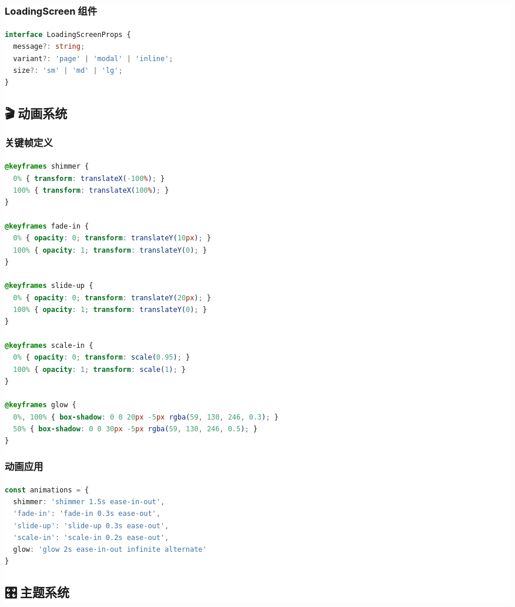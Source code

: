 ### LoadingScreen 组件
```typescript
interface LoadingScreenProps {
  message?: string;
  variant?: 'page' | 'modal' | 'inline';
  size?: 'sm' | 'md' | 'lg';
}
```

## 🎬 动画系统

### 关键帧定义
```css
@keyframes shimmer {
  0% { transform: translateX(-100%); }
  100% { transform: translateX(100%); }
}

@keyframes fade-in {
  0% { opacity: 0; transform: translateY(10px); }
  100% { opacity: 1; transform: translateY(0); }
}

@keyframes slide-up {
  0% { opacity: 0; transform: translateY(20px); }
  100% { opacity: 1; transform: translateY(0); }
}

@keyframes scale-in {
  0% { opacity: 0; transform: scale(0.95); }
  100% { opacity: 1; transform: scale(1); }
}

@keyframes glow {
  0%, 100% { box-shadow: 0 0 20px -5px rgba(59, 130, 246, 0.3); }
  50% { box-shadow: 0 0 30px -5px rgba(59, 130, 246, 0.5); }
}
```

### 动画应用
```typescript
const animations = {
  shimmer: 'shimmer 1.5s ease-in-out',
  'fade-in': 'fade-in 0.3s ease-out',
  'slide-up': 'slide-up 0.3s ease-out',
  'scale-in': 'scale-in 0.2s ease-out',
  glow: 'glow 2s ease-in-out infinite alternate'
}
```

## 🎛️ 主题系统
